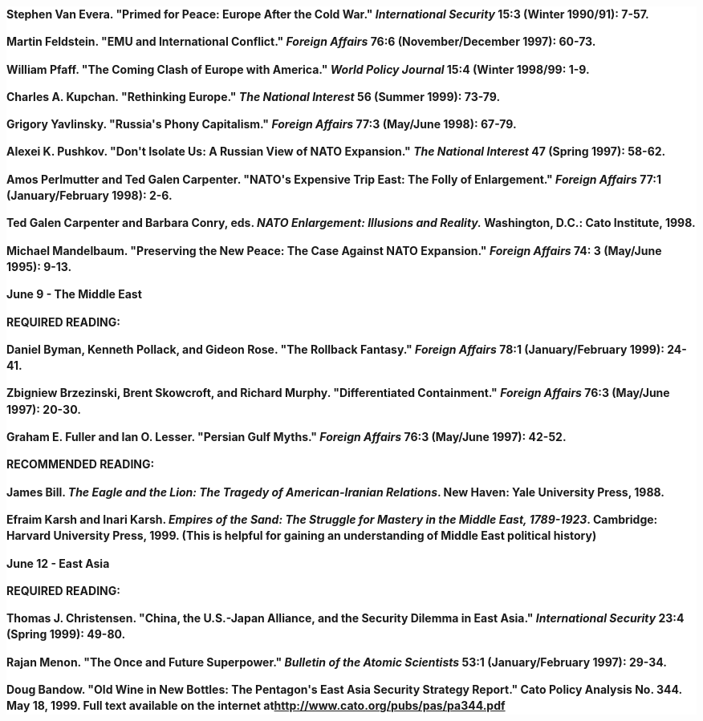 **Stephen Van Evera. "Primed for Peace: Europe After the Cold War."
_International Security_ 15:3 (Winter 1990/91): 7-57.**

**Martin Feldstein. "EMU and International Conflict." _Foreign Affairs_ 76:6
(November/December 1997): 60-73.**

**William Pfaff. "The Coming Clash of Europe with America." _World Policy
Journal_ 15:4 (Winter 1998/99: 1-9.**

**Charles A. Kupchan. "Rethinking Europe." _The National Interest_ 56 (Summer
1999): 73-79.**

**Grigory Yavlinsky. "Russia's Phony Capitalism." _Foreign Affairs_ 77:3
(May/June 1998): 67-79.**

**Alexei K. Pushkov. "Don't Isolate Us: A Russian View of NATO Expansion."
_The National Interest_ 47 (Spring 1997): 58-62.**

**Amos Perlmutter and Ted Galen Carpenter. "NATO's Expensive Trip East: The
Folly of Enlargement." _Foreign Affairs_ 77:1 (January/February 1998): 2-6.**

**Ted Galen Carpenter and Barbara Conry, eds. _NATO Enlargement: Illusions and
Reality._ Washington, D.C.: Cato Institute, 1998.**

**Michael Mandelbaum. "Preserving the New Peace: The Case Against NATO
Expansion." _Foreign Affairs_ 74: 3 (May/June 1995): 9-13.**

**June 9 - The Middle East**

**REQUIRED READING:**

**Daniel Byman, Kenneth Pollack, and Gideon Rose. "The Rollback Fantasy."
_Foreign Affairs_ 78:1 (January/February 1999): 24-41.**

**Zbigniew Brzezinski, Brent Skowcroft, and Richard Murphy. "Differentiated
Containment." _Foreign Affairs_ 76:3 (May/June 1997): 20-30.**

**Graham E. Fuller and Ian O. Lesser. "Persian Gulf Myths." _Foreign Affairs_
76:3 (May/June 1997): 42-52.**

**RECOMMENDED READING:**

**James Bill. _The Eagle and the Lion: The Tragedy of American-Iranian
Relations_. New Haven: Yale University Press, 1988.**

**Efraim Karsh and Inari Karsh. _Empires of the Sand: The Struggle for Mastery
in the Middle East, 1789-1923_. Cambridge: Harvard University Press, 1999.
(This is helpful for gaining an understanding of Middle East political
history)**

**June 12 - East Asia**

**REQUIRED READING:**

**Thomas J. Christensen. "China, the U.S.-Japan Alliance, and the Security
Dilemma in East Asia." _International Security_ 23:4 (Spring 1999): 49-80.**

**Rajan Menon. "The Once and Future Superpower." _Bulletin of the Atomic
Scientists_ 53:1 (January/February 1997): 29-34.**

**Doug Bandow. "Old Wine in New Bottles: The Pentagon's East Asia Security
Strategy Report." Cato Policy Analysis No. 344. May 18, 1999. Full text
available on the internet at<http://www.cato.org/pubs/pas/pa344.pdf>**
